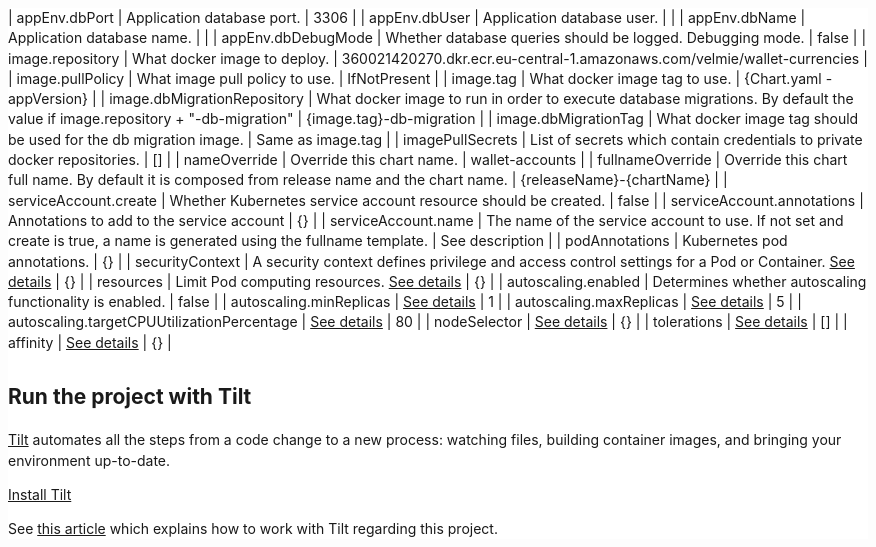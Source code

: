 | appEnv.dbPort                  | Application database port.                                                                                                       | 3306                                    |
| appEnv.dbUser                  | Application database user.                                                                                                       |                                         |
| appEnv.dbName                  | Application database name.                                                                                                       |                                         |
| appEnv.dbDebugMode             | Whether database queries should be logged. Debugging mode.                                                                       | false                                   |
| image.repository               | What docker image to deploy.                                                                                                     | 360021420270.dkr.ecr.eu-central-1.amazonaws.com/velmie/wallet-currencies |
| image.pullPolicy               | What image pull policy to use.                                                                                                   | IfNotPresent                             |
| image.tag                      | What docker image tag to use.                                                                                                    | {Chart.yaml - appVersion}                |
| image.dbMigrationRepository    | What docker image to run in order to execute database migrations. By default the value if image.repository + "-db-migration"     | {image.tag}-db-migration                 |
| image.dbMigrationTag           | What docker image tag should be used for the db migration image.                                                                 | Same as image.tag                        |
| imagePullSecrets               | List of secrets which contain credentials to private docker repositories.                                                        | []                                       |
| nameOverride                   | Override this chart name.                                                                                                        | wallet-accounts                        |
| fullnameOverride               | Override this chart full name. By default it is composed from release name and the chart name.                                   | {releaseName}-{chartName}                |
| serviceAccount.create          | Whether Kubernetes service account resource should be created.                                                                   | false                                    |
| serviceAccount.annotations     | Annotations to add to the service account                                                                                        | {}                                       |
| serviceAccount.name            | The name of the service account to use. If not set and create is true, a name is generated using the fullname template.          | See description                          |
| podAnnotations                 | Kubernetes pod annotations.                                                                                                      | {}                                       |
| securityContext                | A security context defines privilege and access control settings for a Pod or Container. [See details](https://kubernetes.io/docs/tasks/configure-pod-container/security-context/) | {} |
| resources                      | Limit Pod computing resources. [See details](https://kubernetes.io/docs/concepts/configuration/manage-resources-containers/)             | {}                                       |
| autoscaling.enabled            | Determines whether autoscaling functionality is enabled.                                                                         | false                                    |
| autoscaling.minReplicas        | [See details](https://kubernetes.io/docs/tasks/run-application/horizontal-pod-autoscale-walkthrough/)                            | 1                                        |
| autoscaling.maxReplicas        | [See details](https://kubernetes.io/docs/tasks/run-application/horizontal-pod-autoscale-walkthrough/)                            | 5                                        |
| autoscaling.targetCPUUtilizationPercentage | [See details](https://kubernetes.io/docs/tasks/run-application/horizontal-pod-autoscale-walkthrough/)                | 80                                       |
| nodeSelector                   | [See details](https://kubernetes.io/docs/concepts/scheduling-eviction/assign-pod-node/#nodeselector)                             | {}                                       |
| tolerations                    | [See details](https://kubernetes.io/docs/concepts/scheduling-eviction/taint-and-toleration/)                                     | []                                       |
| affinity                       | [See details](https://kubernetes.io/docs/tasks/configure-pod-container/assign-pods-nodes-using-node-affinity/)                   | {}                                       |

## Run the project with Tilt

[Tilt](https://tilt.dev/) automates all the steps from a code change to a new process: watching files, building container images, and bringing your environment up-to-date.

[Install Tilt](https://docs.tilt.dev/install.html)

See [this article](https://velmie.atlassian.net/wiki/spaces/WAL/pages/56001240/Running+core+services+with+Tilt) which explains how to work with Tilt regarding this project.
